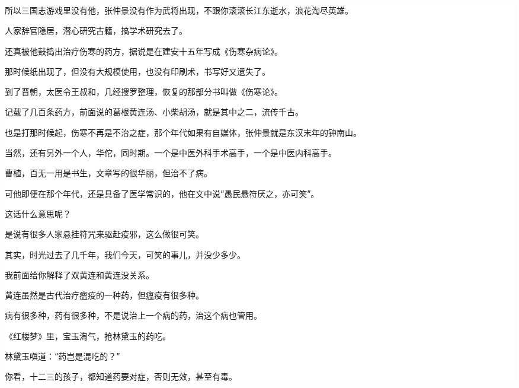 
所以三国志游戏里没有他，张仲景没有作为武将出现，不跟你滚滚长江东逝水，浪花淘尽英雄。

  

人家辞官隐居，潜心研究古籍，搞学术研究去了。

  

还真被他鼓捣出治疗伤寒的药方，据说是在建安十五年写成《伤寒杂病论》。

  

那时候纸出现了，但没有大规模使用，也没有印刷术，书写好又遗失了。

  

到了晋朝，太医令王叔和，几经搜罗整理，恢复的那部分书叫做《伤寒论》。

  

记载了几百条药方，前面说的葛根黄连汤、小柴胡汤，就是其中之二，流传千古。

  

也是打那时候起，伤寒不再是不治之症，那个年代如果有自媒体，张仲景就是东汉末年的钟南山。

  

当然，还有另外一个人，华佗，同时期。一个是中医外科手术高手，一个是中医内科高手。

  

曹植，百无一用是书生，文章写的很华丽，但治不了病。

  

可他即便在那个年代，还是具备了医学常识的，他在文中说“愚民悬符厌之，亦可笑”。

  

这话什么意思呢？

  

是说有很多人家悬挂符咒来驱赶疫邪，这么做很可笑。

  

其实，时光过去了几千年，我们今天，可笑的事儿，并没少多少。

  

我前面给你解释了双黄连和黄连没关系。

  

黄连虽然是古代治疗瘟疫的一种药，但瘟疫有很多种。

  

病有很多种，药有很多种，不是说治上一个病的药，治这个病也管用。

  

《红楼梦》里，宝玉淘气，抢林黛玉的药吃。

  

林黛玉嗔道：“药岂是混吃的？”

  

你看，十二三的孩子，都知道药要对症，否则无效，甚至有毒。

  

